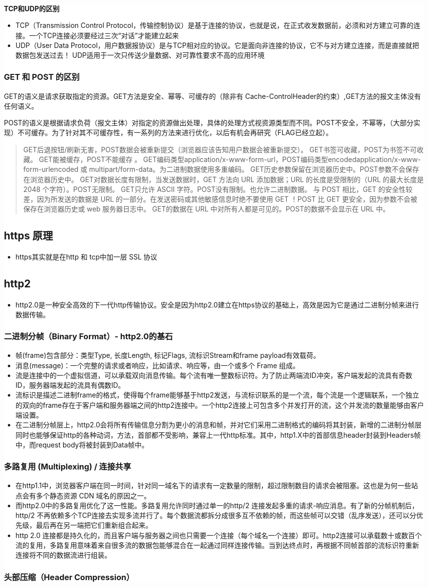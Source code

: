 **TCP和UDP的区别**

- TCP（Transmission Control Protocol，传输控制协议）是基于连接的协议，也就是说，在正式收发数据前，必须和对方建立可靠的连接。一个TCP连接必须要经过三次“对话”才能建立起来
- UDP（User Data Protocol，用户数据报协议）是与TCP相对应的协议。它是面向非连接的协议，它不与对方建立连接，而是直接就把数据包发送过去！ UDP适用于一次只传送少量数据、对可靠性要求不高的应用环境

### GET 和 POST 的区别

GET的语义是请求获取指定的资源。GET方法是安全、幂等、可缓存的（除非有 Cache-ControlHeader的约束）,GET方法的报文主体没有任何语义。

POST的语义是根据请求负荷（报文主体）对指定的资源做出处理，具体的处理方式视资源类型而不同。POST不安全，不幂等，（大部分实现）不可缓存。为了针对其不可缓存性，有一系列的方法来进行优化，以后有机会再研究（FLAG已经立起）。

> GET后退按钮/刷新无害，POST数据会被重新提交（浏览器应该告知用户数据会被重新提交）。
> GET书签可收藏，POST为书签不可收藏。
> GET能被缓存，POST不能缓存 。
> GET编码类型application/x-www-form-url，POST编码类型encodedapplication/x-www-form-urlencoded 或 multipart/form-data。为二进制数据使用多重编码。
> GET历史参数保留在浏览器历史中。POST参数不会保存在浏览器历史中。
> GET对数据长度有限制，当发送数据时，GET 方法向 URL 添加数据；URL 的长度是受限制的（URL 的最大长度是 2048 个字符）。POST无限制。
> GET只允许 ASCII 字符。POST没有限制。也允许二进制数据。
> 与 POST 相比，GET 的安全性较差，因为所发送的数据是 URL 的一部分。在发送密码或其他敏感信息时绝不要使用 GET ！POST 比 GET 更安全，因为参数不会被保存在浏览器历史或 web 服务器日志中。
> GET的数据在 URL 中对所有人都是可见的。POST的数据不会显示在 URL 中。

## https 原理

- https其实就是在http 和 tcp中加一层 SSL 协议

## http2

- http2.0是一种安全高效的下一代http传输协议。安全是因为http2.0建立在https协议的基础上，高效是因为它是通过二进制分帧来进行数据传输。

### 二进制分帧（Binary Format）- http2.0的基石

- 帧(frame)包含部分：类型Type, 长度Length, 标记Flags, 流标识Stream和frame payload有效载荷。
- 消息(message)：一个完整的请求或者响应，比如请求、响应等，由一个或多个 Frame 组成。
- 流是连接中的一个虚拟信道，可以承载双向消息传输。每个流有唯一整数标识符。为了防止两端流ID冲突，客户端发起的流具有奇数ID，服务器端发起的流具有偶数ID。
- 流标识是描述二进制frame的格式，使得每个frame能够基于http2发送，与流标识联系的是一个流，每个流是一个逻辑联系，一个独立的双向的frame存在于客户端和服务器端之间的http2连接中。一个http2连接上可包含多个并发打开的流，这个并发流的数量能够由客户端设置。
- 在二进制分帧层上，http2.0会将所有传输信息分割为更小的消息和帧，并对它们采用二进制格式的编码将其封装，新增的二进制分帧层同时也能够保证http的各种动词，方法，首部都不受影响，兼容上一代http标准。其中，http1.X中的首部信息header封装到Headers帧中，而request body将被封装到Data帧中。

### 多路复用 (Multiplexing) / 连接共享

- 在http1.1中，浏览器客户端在同一时间，针对同一域名下的请求有一定数量的限制，超过限制数目的请求会被阻塞。这也是为何一些站点会有多个静态资源 CDN 域名的原因之一。
- 而http2.0中的多路复用优化了这一性能。多路复用允许同时通过单一的http/2 连接发起多重的请求-响应消息。有了新的分帧机制后，http/2 不再依赖多个TCP连接去实现多流并行了。每个数据流都拆分成很多互不依赖的帧，而这些帧可以交错（乱序发送），还可以分优先级，最后再在另一端把它们重新组合起来。
- http 2.0 连接都是持久化的，而且客户端与服务器之间也只需要一个连接（每个域名一个连接）即可。http2连接可以承载数十或数百个流的复用，多路复用意味着来自很多流的数据包能够混合在一起通过同样连接传输。当到达终点时，再根据不同帧首部的流标识符重新连接将不同的数据流进行组装。

### 头部压缩（Header Compression）
